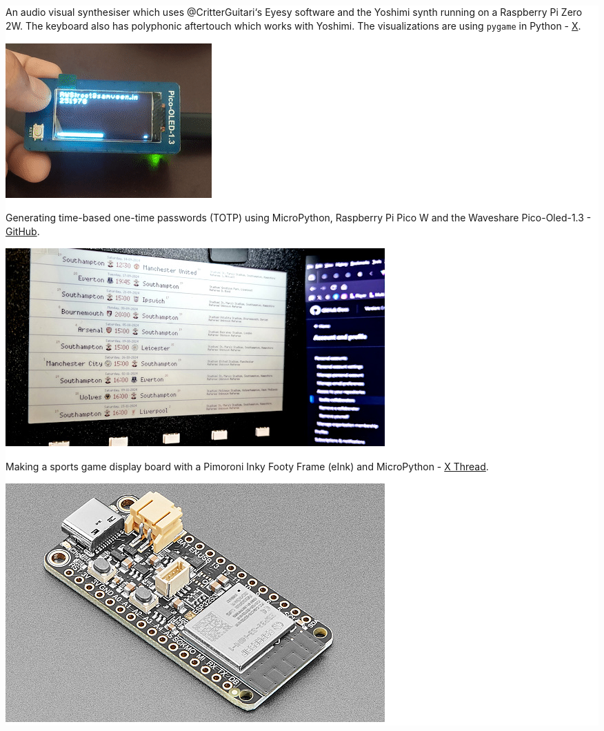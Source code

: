 An audio visual synthesiser which uses @CritterGuitari‘s Eyesy software and the Yoshimi synth running on a Raspberry Pi Zero 2W. The keyboard also has polyphonic aftertouch which works with Yoshimi. The visualizations are using `pygame` in Python - [X](https://x.com/billyischilly/status/1834312700979282223).

[![Raspberry Pi Pico/MicroPython 2FA TOTP Generator](../assets/20240916/20240916totp.gif)](https://github.com/samveen/pico-mpy-2fa-totp?tab=readme-ov-file)

Generating time-based one-time passwords (TOTP) using MicroPython, Raspberry Pi Pico W and the Waveshare Pico-Oled-1.3 - [GitHub](https://github.com/samveen/pico-mpy-2fa-totp?tab=readme-ov-file).

[![Sports Games Board](../assets/20240916/20240916board.jpg)](https://x.com/MrGlennJones/status/1833859347820007593)

Making a sports game display board with a Pimoroni Inky Footy Frame (eInk) and MicroPython - [X Thread](https://x.com/MrGlennJones/status/1833859347820007593).

[![core API compatible rewrite of the ESP32 AT interface](../assets/20240916/20240916esp.jpg)](https://github.com/adafruit/Adafruit_CircuitPython_ESP_ATcontrol/issues/72)
